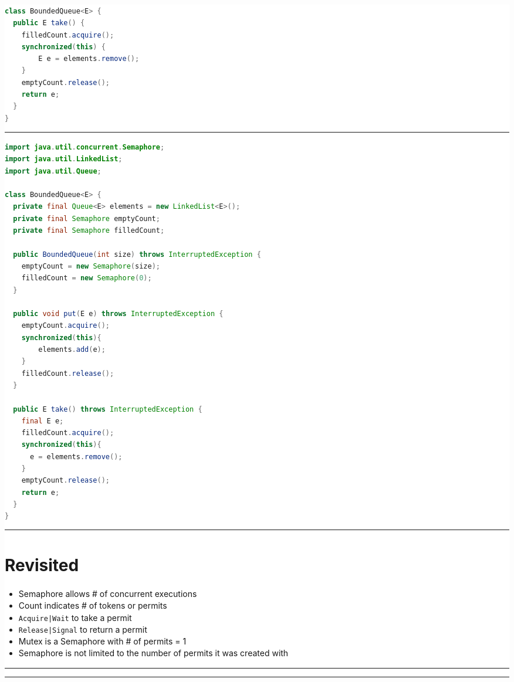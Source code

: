 ```java
class BoundedQueue<E> {
  public E take() {
    filledCount.acquire();
    synchronized(this) {
        E e = elements.remove();
    }
    emptyCount.release();
    return e;
  }
}
```

---
```java
import java.util.concurrent.Semaphore;
import java.util.LinkedList;
import java.util.Queue;

class BoundedQueue<E> {
  private final Queue<E> elements = new LinkedList<E>();
  private final Semaphore emptyCount;
  private final Semaphore filledCount;
  
  public BoundedQueue(int size) throws InterruptedException {
    emptyCount = new Semaphore(size);
    filledCount = new Semaphore(0);
  }

  public void put(E e) throws InterruptedException {
    emptyCount.acquire();
    synchronized(this){
        elements.add(e);
    }
    filledCount.release();
  }

  public E take() throws InterruptedException {
    final E e;
    filledCount.acquire();
    synchronized(this){
      e = elements.remove();
    }
    emptyCount.release();
    return e;
  }
}
```

---
# Revisited
- Semaphore allows # of concurrent executions
- Count indicates # of tokens or permits
- `Acquire|Wait` to take a permit
- `Release|Signal` to return a permit
- Mutex is a Semaphore with # of permits = 1
- Semaphore is not limited to the number of permits it was created with

---
---